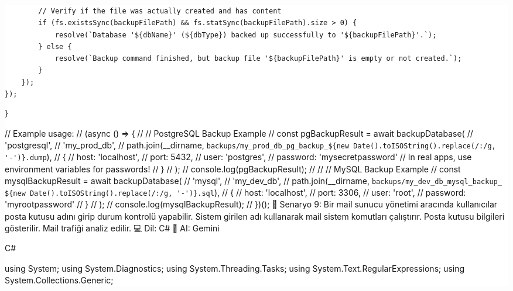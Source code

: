             // Verify if the file was actually created and has content
            if (fs.existsSync(backupFilePath) && fs.statSync(backupFilePath).size > 0) {
                resolve(`Database '${dbName}' (${dbType}) backed up successfully to '${backupFilePath}'.`);
            } else {
                resolve(`Backup command finished, but backup file '${backupFilePath}' is empty or not created.`);
            }
        });
    });
}

// Example usage:
// (async () => {
//     // PostgreSQL Backup Example
//     const pgBackupResult = await backupDatabase(
//         'postgresql',
//         'my_prod_db',
//         path.join(__dirname, `backups/my_prod_db_pg_backup_${new Date().toISOString().replace(/:/g, '-')}.dump`),
//         {
//             host: 'localhost',
//             port: 5432,
//             user: 'postgres',
//             password: 'mysecretpassword' // In real apps, use environment variables for passwords!
//         }
//     );
//     console.log(pgBackupResult);
//
//     // MySQL Backup Example
//     const mysqlBackupResult = await backupDatabase(
//         'mysql',
//         'my_dev_db',
//         path.join(__dirname, `backups/my_dev_db_mysql_backup_${new Date().toISOString().replace(/:/g, '-')}.sql`),
//         {
//             host: 'localhost',
//             port: 3306,
//             user: 'root',
//             password: 'myrootpassword'
//         }
//     );
//     console.log(mysqlBackupResult);
// })();
🧪 Senaryo 9: Bir mail sunucu yönetimi aracında kullanıcılar posta kutusu adını girip durum kontrolü yapabilir. Sistem girilen adı kullanarak mail sistem komutları çalıştırır. Posta kutusu bilgileri gösterilir. Mail trafiği analiz edilir.
💻 Dil: C#
🤖 AI: Gemini

C#

using System;
using System.Diagnostics;
using System.Threading.Tasks;
using System.Text.RegularExpressions;
using System.Collections.Generic;
